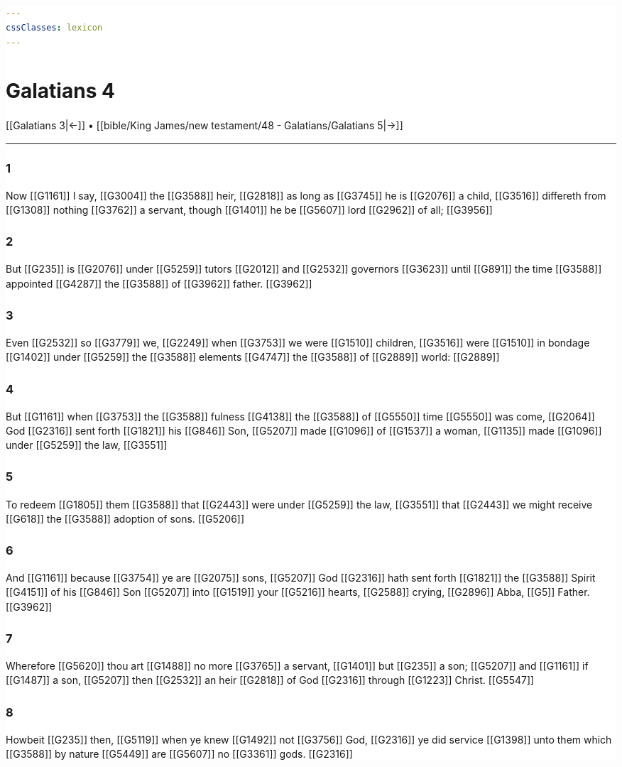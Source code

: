 ```yaml
---
cssClasses: lexicon
---
```

# Galatians 4

[[Galatians 3|←]] • [[bible/King James/new testament/48 - Galatians/Galatians 5|→]]

---

### 1
Now [[G1161]] I say, [[G3004]] the [[G3588]] heir, [[G2818]] as long as [[G3745]] he is [[G2076]] a child, [[G3516]] differeth from [[G1308]] nothing [[G3762]] a servant, though [[G1401]] he be [[G5607]] lord [[G2962]] of all; [[G3956]]

### 2
But [[G235]] is [[G2076]] under [[G5259]] tutors [[G2012]] and [[G2532]] governors [[G3623]] until [[G891]] the time [[G3588]] appointed [[G4287]] the [[G3588]] of [[G3962]] father. [[G3962]]

### 3
Even [[G2532]] so [[G3779]] we, [[G2249]] when [[G3753]] we were [[G1510]] children, [[G3516]] were [[G1510]] in bondage [[G1402]] under [[G5259]] the [[G3588]] elements [[G4747]] the [[G3588]] of [[G2889]] world: [[G2889]]

### 4
But [[G1161]] when [[G3753]] the [[G3588]] fulness [[G4138]] the [[G3588]] of [[G5550]] time [[G5550]] was come, [[G2064]] God [[G2316]] sent forth [[G1821]] his [[G846]] Son, [[G5207]] made [[G1096]] of [[G1537]] a woman, [[G1135]] made [[G1096]] under [[G5259]] the law, [[G3551]]

### 5
To redeem [[G1805]] them [[G3588]] that [[G2443]] were under [[G5259]] the law, [[G3551]] that [[G2443]] we might receive [[G618]] the [[G3588]] adoption of sons. [[G5206]]

### 6
And [[G1161]] because [[G3754]] ye are [[G2075]] sons, [[G5207]] God [[G2316]] hath sent forth [[G1821]] the [[G3588]] Spirit [[G4151]] of his [[G846]] Son [[G5207]] into [[G1519]] your [[G5216]] hearts, [[G2588]] crying, [[G2896]] Abba, [[G5]] Father. [[G3962]]

### 7
Wherefore [[G5620]] thou art [[G1488]] no more [[G3765]] a servant, [[G1401]] but [[G235]] a son; [[G5207]] and [[G1161]] if [[G1487]] a son, [[G5207]] then [[G2532]] an heir [[G2818]] of God [[G2316]] through [[G1223]] Christ. [[G5547]]

### 8
Howbeit [[G235]] then, [[G5119]] when ye knew [[G1492]] not [[G3756]] God, [[G2316]] ye did service [[G1398]] unto them which [[G3588]] by nature [[G5449]] are [[G5607]] no [[G3361]] gods. [[G2316]]
